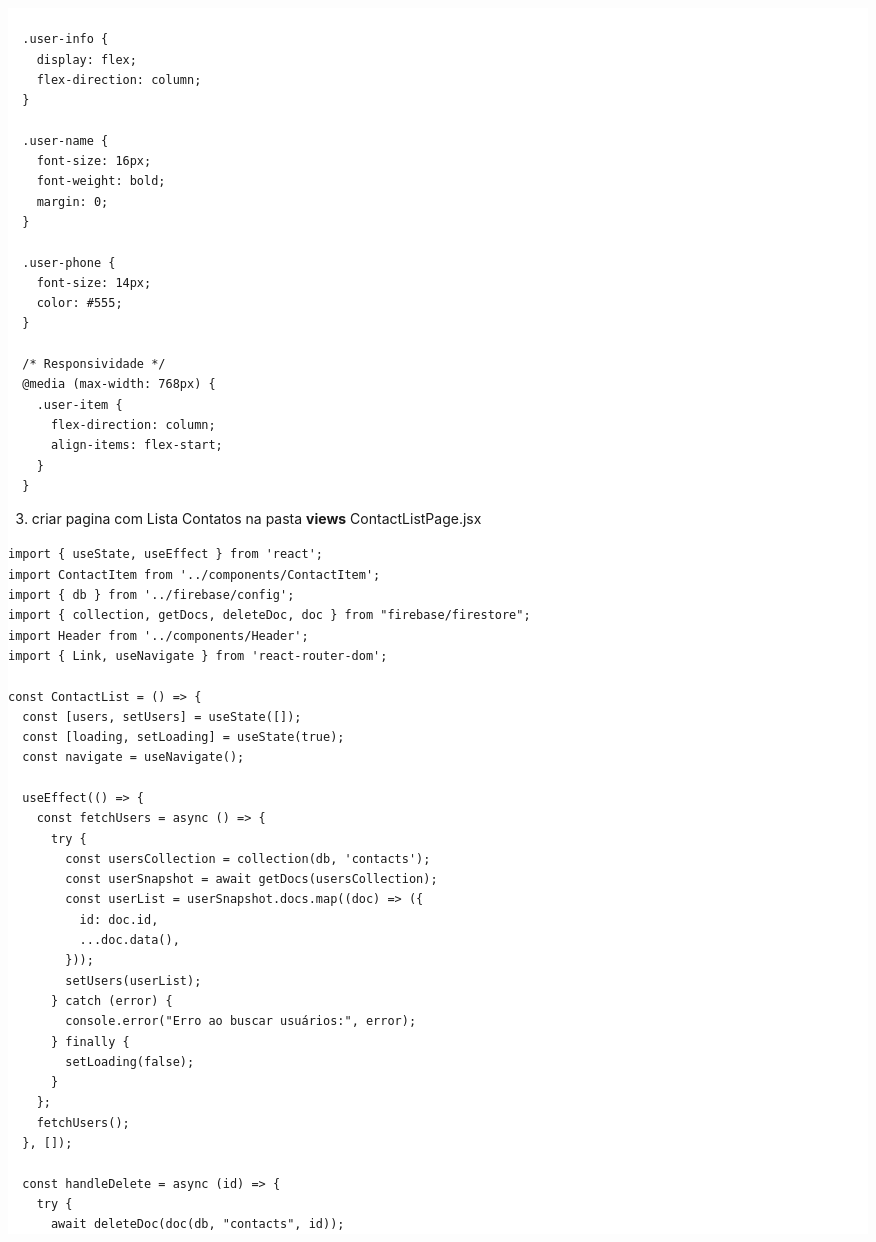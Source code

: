 ```
  
  .user-info {
    display: flex;
    flex-direction: column;
  }
  
  .user-name {
    font-size: 16px;
    font-weight: bold;
    margin: 0;
  }
  
  .user-phone {
    font-size: 14px;
    color: #555;
  }
  
  /* Responsividade */
  @media (max-width: 768px) {
    .user-item {
      flex-direction: column;
      align-items: flex-start;
    }
  }
```
  


3. criar pagina com Lista Contatos na pasta **views**   ContactListPage.jsx 
```
import { useState, useEffect } from 'react';
import ContactItem from '../components/ContactItem';
import { db } from '../firebase/config';
import { collection, getDocs, deleteDoc, doc } from "firebase/firestore";
import Header from '../components/Header';
import { Link, useNavigate } from 'react-router-dom';

const ContactList = () => {
  const [users, setUsers] = useState([]);
  const [loading, setLoading] = useState(true);
  const navigate = useNavigate();

  useEffect(() => {
    const fetchUsers = async () => {
      try {
        const usersCollection = collection(db, 'contacts');
        const userSnapshot = await getDocs(usersCollection);
        const userList = userSnapshot.docs.map((doc) => ({
          id: doc.id,
          ...doc.data(),
        }));
        setUsers(userList);
      } catch (error) {
        console.error("Erro ao buscar usuários:", error);
      } finally {
        setLoading(false);
      }
    };
    fetchUsers();
  }, []);

  const handleDelete = async (id) => {
    try {
      await deleteDoc(doc(db, "contacts", id));
```